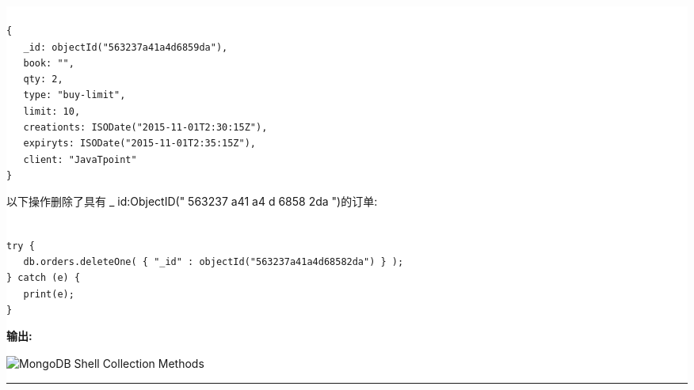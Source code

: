 ```

{
   _id: objectId("563237a41a4d6859da"),
   book: "",
   qty: 2,
   type: "buy-limit",
   limit: 10,
   creationts: ISODate("2015-11-01T2:30:15Z"),
   expiryts: ISODate("2015-11-01T2:35:15Z"),
   client: "JavaTpoint"
}

```

以下操作删除了具有 _ id:ObjectID(" 563237 a41 a4 d 6858 2da ")的订单:

```

try {
   db.orders.deleteOne( { "_id" : objectId("563237a41a4d68582da") } );
} catch (e) {
   print(e);
}

```

**输出:**

![MongoDB Shell Collection Methods](../Images/936e857bcae365e732d5f3943f1d8389.png)

* * *